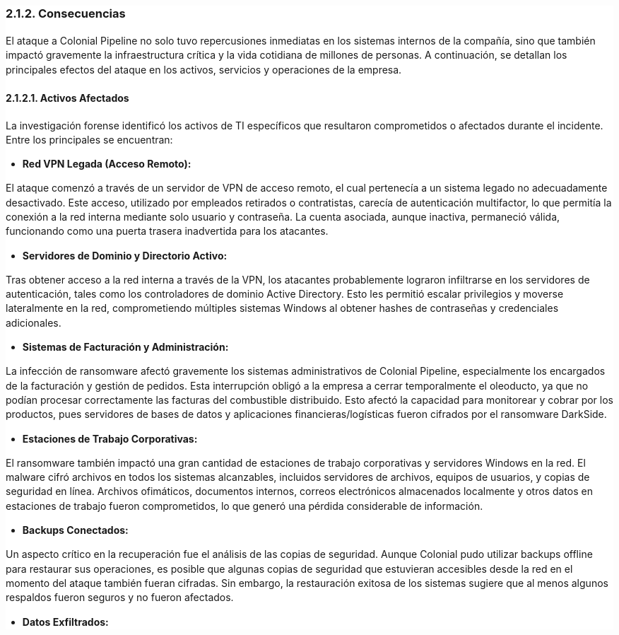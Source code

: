### 2.1.2. Consecuencias

El ataque a Colonial Pipeline no solo tuvo repercusiones inmediatas en los sistemas internos de la compañía, sino que también impactó gravemente la infraestructura crítica y la vida cotidiana de millones de personas. A continuación, se detallan los principales efectos del ataque en los activos, servicios y operaciones de la empresa.

#### 2.1.2.1. Activos Afectados

La investigación forense identificó los activos de TI específicos que resultaron comprometidos o afectados durante el incidente. Entre los principales se encuentran:

- **Red VPN Legada (Acceso Remoto):**

El ataque comenzó a través de un servidor de VPN de acceso remoto, el cual pertenecía a un sistema legado no adecuadamente desactivado. Este acceso, utilizado por empleados retirados o contratistas, carecía de autenticación multifactor, lo que permitía la conexión a la red interna mediante solo usuario y contraseña. La cuenta asociada, aunque inactiva, permaneció válida, funcionando como una puerta trasera inadvertida para los atacantes.


- **Servidores de Dominio y Directorio Activo:**

Tras obtener acceso a la red interna a través de la VPN, los atacantes probablemente lograron infiltrarse en los servidores de autenticación, tales como los controladores de dominio Active Directory. Esto les permitió escalar privilegios y moverse lateralmente en la red, comprometiendo múltiples sistemas Windows al obtener hashes de contraseñas y credenciales adicionales.


- **Sistemas de Facturación y Administración:**

La infección de ransomware afectó gravemente los sistemas administrativos de Colonial Pipeline, especialmente los encargados de la facturación y gestión de pedidos. Esta interrupción obligó a la empresa a cerrar temporalmente el oleoducto, ya que no podían procesar correctamente las facturas del combustible distribuido. Esto afectó la capacidad para monitorear y cobrar por los productos, pues servidores de bases de datos y aplicaciones financieras/logísticas fueron cifrados por el ransomware DarkSide.


- **Estaciones de Trabajo Corporativas:**

El ransomware también impactó una gran cantidad de estaciones de trabajo corporativas y servidores Windows en la red. El malware cifró archivos en todos los sistemas alcanzables, incluidos servidores de archivos, equipos de usuarios, y copias de seguridad en línea. Archivos ofimáticos, documentos internos, correos electrónicos almacenados localmente y otros datos en estaciones de trabajo fueron comprometidos, lo que generó una pérdida considerable de información.


- **Backups Conectados:**

Un aspecto crítico en la recuperación fue el análisis de las copias de seguridad. Aunque Colonial pudo utilizar backups offline para restaurar sus operaciones, es posible que algunas copias de seguridad que estuvieran accesibles desde la red en el momento del ataque también fueran cifradas. Sin embargo, la restauración exitosa de los sistemas sugiere que al menos algunos respaldos fueron seguros y no fueron afectados.


- **Datos Exfiltrados:**

